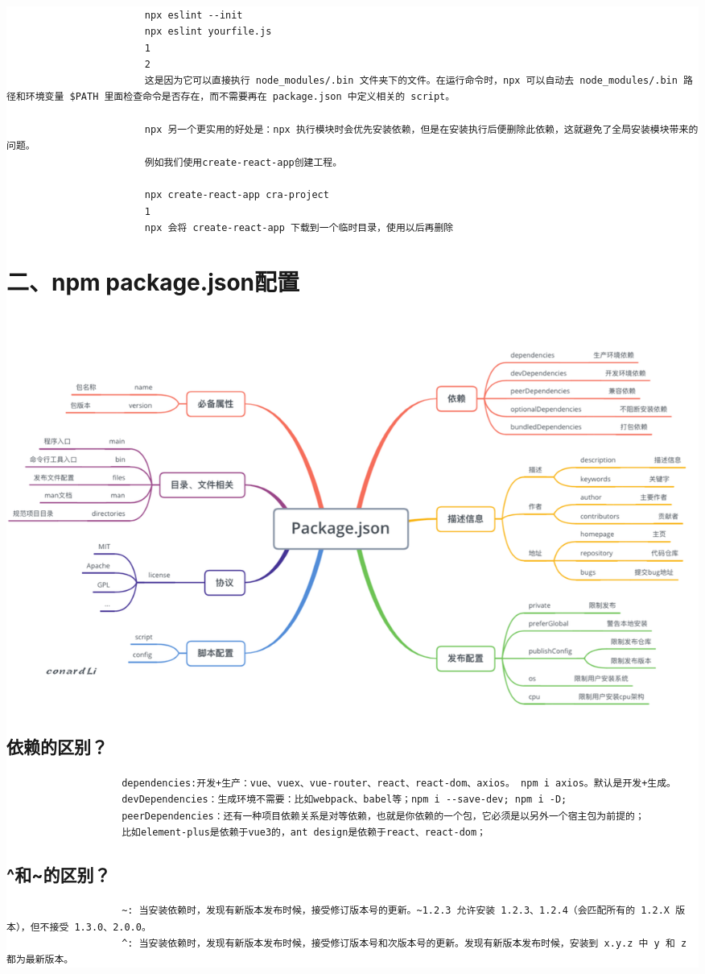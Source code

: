                             npx eslint --init
                            npx eslint yourfile.js
                            1
                            2
                            这是因为它可以直接执行 node_modules/.bin 文件夹下的文件。在运行命令时，npx 可以自动去 node_modules/.bin 路径和环境变量 $PATH 里面检查命令是否存在，而不需要再在 package.json 中定义相关的 script。

                            npx 另一个更实用的好处是：npx 执行模块时会优先安装依赖，但是在安装执行后便删除此依赖，这就避免了全局安装模块带来的问题。
                            例如我们使用create-react-app创建工程。

                            npx create-react-app cra-project
                            1
                            npx 会将 create-react-app 下载到一个临时目录，使用以后再删除


# 二、npm package.json配置

![alt text](image-2.png)

## 依赖的区别？
                        dependencies:开发+生产：vue、vuex、vue-router、react、react-dom、axios。 npm i axios。默认是开发+生成。
                        devDependencies：生成环境不需要：比如webpack、babel等；npm i --save-dev; npm i -D;
                        peerDependencies：还有一种项目依赖关系是对等依赖，也就是你依赖的一个包，它必须是以另外一个宿主包为前提的；
                        比如element-plus是依赖于vue3的，ant design是依赖于react、react-dom；

## ^和~的区别？
                        ~: 当安装依赖时，发现有新版本发布时候，接受修订版本号的更新。~1.2.3 允许安装 1.2.3、1.2.4（会匹配所有的 1.2.X 版本），但不接受 1.3.0、2.0.0。
                        ^: 当安装依赖时，发现有新版本发布时候，接受修订版本号和次版本号的更新。发现有新版本发布时候，安装到 x.y.z 中 y 和 z 都为最新版本。 
